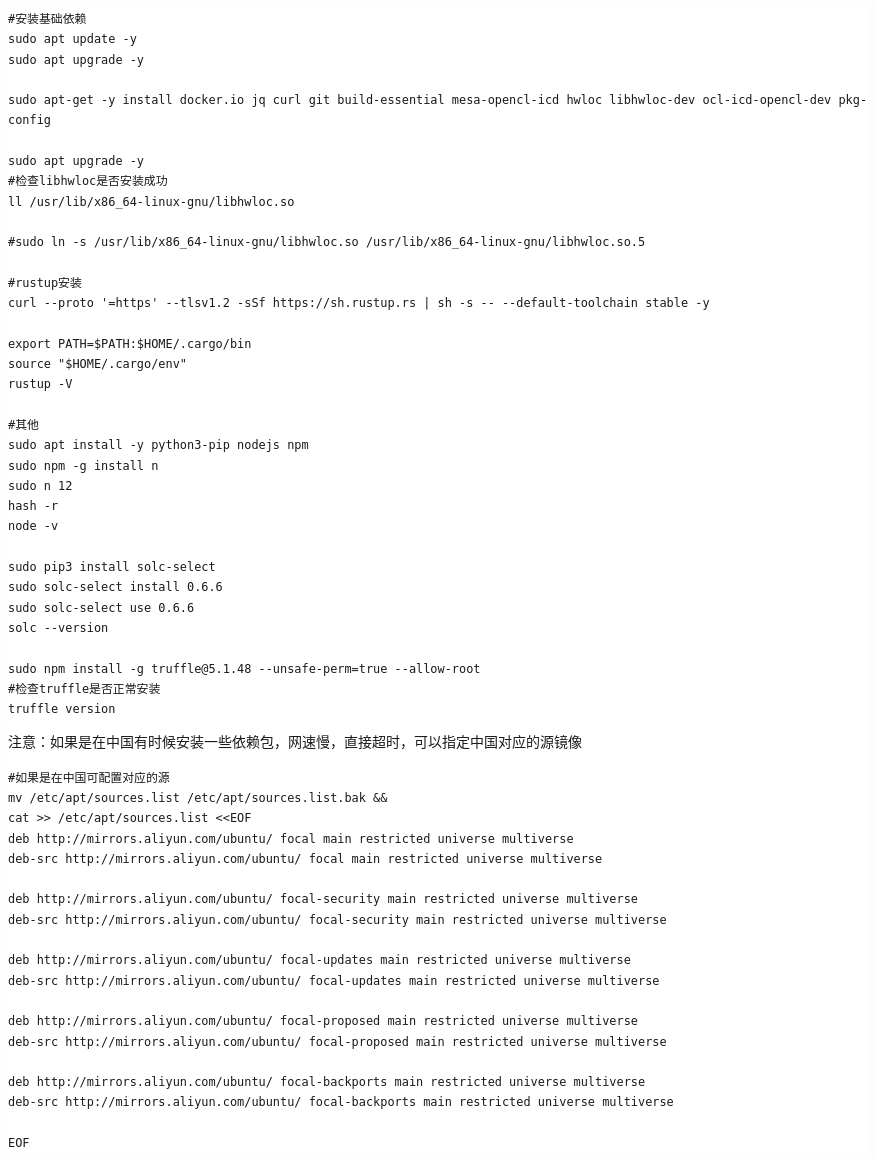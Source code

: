 ```
#安装基础依赖
sudo apt update -y
sudo apt upgrade -y

sudo apt-get -y install docker.io jq curl git build-essential mesa-opencl-icd hwloc libhwloc-dev ocl-icd-opencl-dev pkg-config

sudo apt upgrade -y
#检查libhwloc是否安装成功
ll /usr/lib/x86_64-linux-gnu/libhwloc.so

#sudo ln -s /usr/lib/x86_64-linux-gnu/libhwloc.so /usr/lib/x86_64-linux-gnu/libhwloc.so.5

#rustup安装
curl --proto '=https' --tlsv1.2 -sSf https://sh.rustup.rs | sh -s -- --default-toolchain stable -y

export PATH=$PATH:$HOME/.cargo/bin
source "$HOME/.cargo/env"
rustup -V

#其他
sudo apt install -y python3-pip nodejs npm
sudo npm -g install n
sudo n 12
hash -r
node -v

sudo pip3 install solc-select
sudo solc-select install 0.6.6
sudo solc-select use 0.6.6
solc --version

sudo npm install -g truffle@5.1.48 --unsafe-perm=true --allow-root
#检查truffle是否正常安装
truffle version
```

注意：如果是在中国有时候安装一些依赖包，网速慢，直接超时，可以指定中国对应的源镜像

```
#如果是在中国可配置对应的源
mv /etc/apt/sources.list /etc/apt/sources.list.bak && 
cat >> /etc/apt/sources.list <<EOF
deb http://mirrors.aliyun.com/ubuntu/ focal main restricted universe multiverse
deb-src http://mirrors.aliyun.com/ubuntu/ focal main restricted universe multiverse

deb http://mirrors.aliyun.com/ubuntu/ focal-security main restricted universe multiverse
deb-src http://mirrors.aliyun.com/ubuntu/ focal-security main restricted universe multiverse

deb http://mirrors.aliyun.com/ubuntu/ focal-updates main restricted universe multiverse
deb-src http://mirrors.aliyun.com/ubuntu/ focal-updates main restricted universe multiverse

deb http://mirrors.aliyun.com/ubuntu/ focal-proposed main restricted universe multiverse
deb-src http://mirrors.aliyun.com/ubuntu/ focal-proposed main restricted universe multiverse

deb http://mirrors.aliyun.com/ubuntu/ focal-backports main restricted universe multiverse
deb-src http://mirrors.aliyun.com/ubuntu/ focal-backports main restricted universe multiverse

EOF
```
